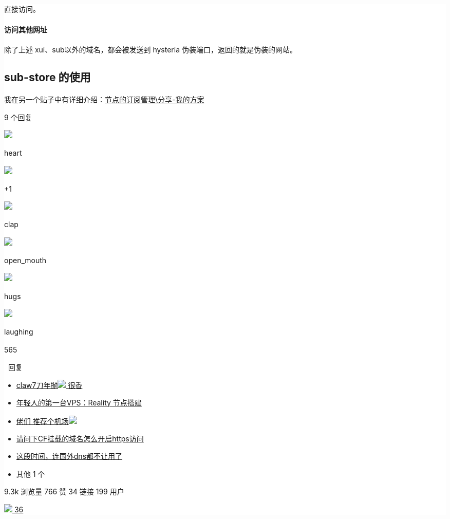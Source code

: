 直接访问。

#### [](#p-3237872-h-62)访问其他网址

除了上述 xui、sub以外的域名，都会被发送到 hysteria 伪装端口，返回的就是伪装的网站。

[](#p-3237872-sub-store-63)sub-store 的使用
----------------------------------------

我在另一个贴子中有详细介绍：[节点的订阅管理\\分享-我的方案](https://linux.do/t/topic/333959/3)

  

9 个回复

![](https://linux.do/images/emoji/twemoji/heart.png?v=14)

heart

![](https://linux.do/images/emoji/twemoji/+1.png?v=14)

+1

![](https://linux.do/images/emoji/twemoji/clap.png?v=14)

clap

![](https://linux.do/images/emoji/twemoji/open_mouth.png?v=14)

open\_mouth

![](https://linux.do/images/emoji/twemoji/hugs.png?v=14)

hugs

![](https://linux.do/images/emoji/twemoji/laughing.png?v=14)

laughing

565

​ ​ 回复

*   [claw7刀年抛![](https://linux.do/images/emoji/twemoji/chicken.png?v=14)
    很香](https://linux.do/t/topic/334031/106)
    
*   [年轻人的第一台VPS：Reality 节点搭建](https://linux.do/t/topic/357522)
    
*   [佬们 推荐个机场![](https://linux.do/images/emoji/twemoji/airplane.png?v=14)
    ](https://linux.do/t/topic/469964/20)
    
*   [请问下CF挂载的域名怎么开启https访问](https://linux.do/t/topic/399942/8)
    
*   [这段时间，连国外dns都不让用了](https://linux.do/t/topic/470895)
    
*   其他 1 个

9.3k 浏览量 766 赞 34 链接 199 用户

 [![](https://linux.do/user_avatar/linux.do/linglong/96/361243_2.png)
 36](/u/linglong "linglong") 
